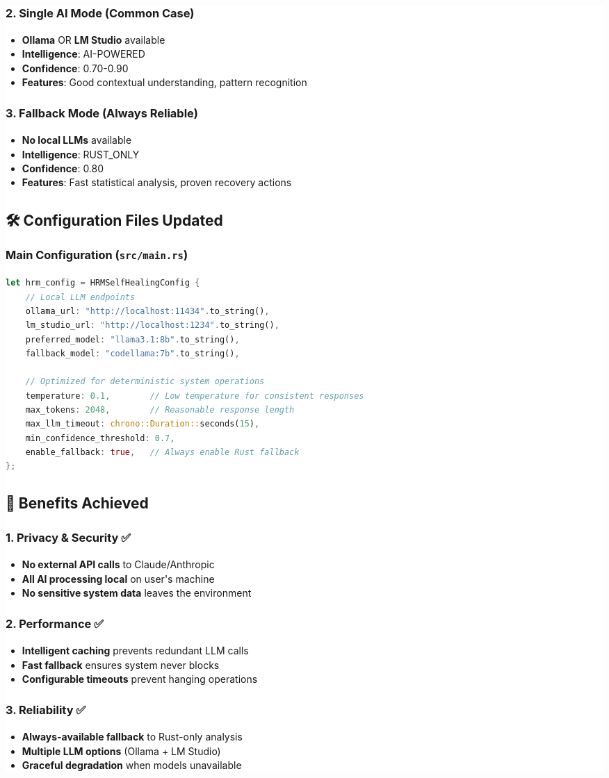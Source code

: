 ### 2. Single AI Mode (Common Case)  
- **Ollama** OR **LM Studio** available
- **Intelligence**: AI-POWERED
- **Confidence**: 0.70-0.90  
- **Features**: Good contextual understanding, pattern recognition

### 3. Fallback Mode (Always Reliable)
- **No local LLMs** available
- **Intelligence**: RUST_ONLY
- **Confidence**: 0.80
- **Features**: Fast statistical analysis, proven recovery actions

## 🛠️ Configuration Files Updated

### Main Configuration (`src/main.rs`)
```rust
let hrm_config = HRMSelfHealingConfig {
    // Local LLM endpoints
    ollama_url: "http://localhost:11434".to_string(),
    lm_studio_url: "http://localhost:1234".to_string(),
    preferred_model: "llama3.1:8b".to_string(),
    fallback_model: "codellama:7b".to_string(),
    
    // Optimized for deterministic system operations  
    temperature: 0.1,        // Low temperature for consistent responses
    max_tokens: 2048,        // Reasonable response length
    max_llm_timeout: chrono::Duration::seconds(15),
    min_confidence_threshold: 0.7,
    enable_fallback: true,   // Always enable Rust fallback
};
```

## 🎯 Benefits Achieved

### 1. Privacy & Security ✅
- **No external API calls** to Claude/Anthropic
- **All AI processing local** on user's machine
- **No sensitive system data** leaves the environment

### 2. Performance ✅  
- **Intelligent caching** prevents redundant LLM calls
- **Fast fallback** ensures system never blocks
- **Configurable timeouts** prevent hanging operations

### 3. Reliability ✅
- **Always-available fallback** to Rust-only analysis
- **Multiple LLM options** (Ollama + LM Studio)
- **Graceful degradation** when models unavailable
